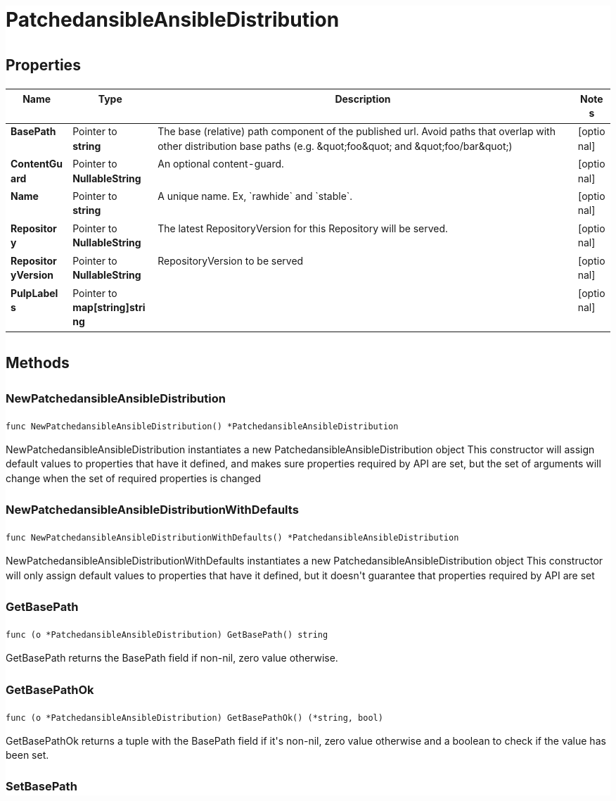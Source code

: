 # PatchedansibleAnsibleDistribution

## Properties

Name | Type | Description | Notes
------------ | ------------- | ------------- | -------------
**BasePath** | Pointer to **string** | The base (relative) path component of the published url. Avoid paths that                     overlap with other distribution base paths (e.g. \&quot;foo\&quot; and \&quot;foo/bar\&quot;) | [optional] 
**ContentGuard** | Pointer to **NullableString** | An optional content-guard. | [optional] 
**Name** | Pointer to **string** | A unique name. Ex, &#x60;rawhide&#x60; and &#x60;stable&#x60;. | [optional] 
**Repository** | Pointer to **NullableString** | The latest RepositoryVersion for this Repository will be served. | [optional] 
**RepositoryVersion** | Pointer to **NullableString** | RepositoryVersion to be served | [optional] 
**PulpLabels** | Pointer to **map[string]string** |  | [optional] 

## Methods

### NewPatchedansibleAnsibleDistribution

`func NewPatchedansibleAnsibleDistribution() *PatchedansibleAnsibleDistribution`

NewPatchedansibleAnsibleDistribution instantiates a new PatchedansibleAnsibleDistribution object
This constructor will assign default values to properties that have it defined,
and makes sure properties required by API are set, but the set of arguments
will change when the set of required properties is changed

### NewPatchedansibleAnsibleDistributionWithDefaults

`func NewPatchedansibleAnsibleDistributionWithDefaults() *PatchedansibleAnsibleDistribution`

NewPatchedansibleAnsibleDistributionWithDefaults instantiates a new PatchedansibleAnsibleDistribution object
This constructor will only assign default values to properties that have it defined,
but it doesn't guarantee that properties required by API are set

### GetBasePath

`func (o *PatchedansibleAnsibleDistribution) GetBasePath() string`

GetBasePath returns the BasePath field if non-nil, zero value otherwise.

### GetBasePathOk

`func (o *PatchedansibleAnsibleDistribution) GetBasePathOk() (*string, bool)`

GetBasePathOk returns a tuple with the BasePath field if it's non-nil, zero value otherwise
and a boolean to check if the value has been set.

### SetBasePath
